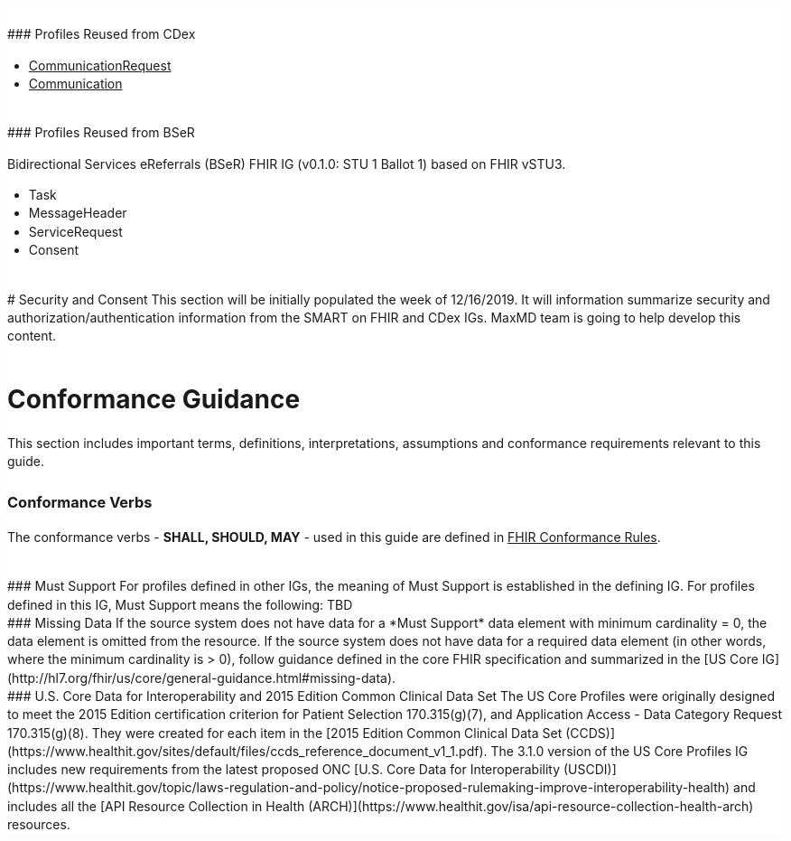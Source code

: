 <br>
### Profiles Reused from CDex

* [CommunicationRequest](http://hl7.org/fhir/us/davinci-cdex/2019Jun/StructureDefinition-cdex-communicationrequest.html)
* [Communication](http://hl7.org/fhir/us/davinci-cdex/2019Jun/StructureDefinition-cdex-communication.html)

<br>
### Profiles Reused from BSeR

Bidirectional Services eReferrals (BSeR) FHIR IG (v0.1.0: STU 1 Ballot 1) based on FHIR vSTU3.
* Task
* MessageHeader
* ServiceRequest
* Consent

<br>
# Security and Consent
This section will be initially populated the week of 12/16/2019. It will information summarize security and authorization/authentication information from the SMART on FHIR and CDex IGs. MaxMD team is going to help develop this content.

<br>

# Conformance Guidance

This section includes important terms, definitions, interpretations, assumptions and conformance requirements relevant to this guide.

### Conformance Verbs
The conformance verbs - **SHALL, SHOULD, MAY** - used in this guide are defined in [FHIR Conformance Rules](/http://hl7.org/fhir/R4/conformance-rules.html).


<br>
### Must Support
For profiles defined in other IGs, the meaning of Must Support is established in the defining IG.
For profiles defined in this IG, Must Support means the following:
TBD

<br>
### Missing Data
If the source system does not have data for a *Must Support* data element with minimum cardinality = 0, the data element is omitted from the resource. If the source system does not have data for a required data element (in other words, where the minimum cardinality is > 0), follow guidance defined in the core FHIR specification and summarized in the [US Core IG](http://hl7.org/fhir/us/core/general-guidance.html#missing-data). 

<br>
### U.S. Core Data for Interoperability and 2015 Edition Common Clinical Data Set
The US Core Profiles were originally designed to meet the 2015 Edition certification criterion for Patient Selection 170.315(g)(7), and Application Access - Data Category Request 170.315(g)(8). They were created for each item in the [2015 Edition Common Clinical Data Set (CCDS)](https://www.healthit.gov/sites/default/files/ccds_reference_document_v1_1.pdf). The 3.1.0 version of the US Core Profiles IG includes new requirements from the latest proposed ONC [U.S. Core Data for Interoperability (USCDI)](https://www.healthit.gov/topic/laws-regulation-and-policy/notice-proposed-rulemaking-improve-interoperability-health) and includes all the [API Resource Collection in Health (ARCH)](https://www.healthit.gov/isa/api-resource-collection-health-arch) resources.
<br>
